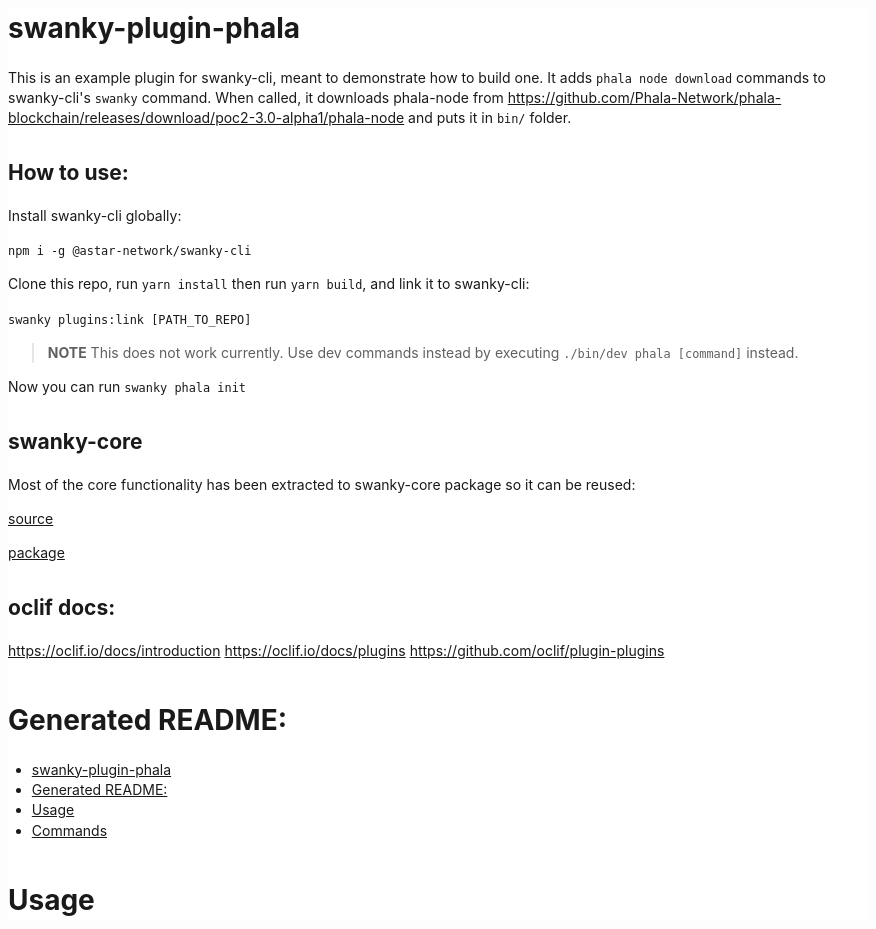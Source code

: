 # swanky-plugin-phala

This is an example plugin for swanky-cli, meant to demonstrate how to build one.
It adds `phala node download` commands to swanky-cli's `swanky` command.
When called, it downloads phala-node from https://github.com/Phala-Network/phala-blockchain/releases/download/poc2-3.0-alpha1/phala-node and puts it in `bin/` folder.

## How to use:

Install swanky-cli globally:

```
npm i -g @astar-network/swanky-cli
```

Clone this repo, run `yarn install` then run `yarn build`, and link it to swanky-cli:

```
swanky plugins:link [PATH_TO_REPO]
```

> **NOTE** This does not work currently. Use dev commands instead by executing `./bin/dev phala [command]` instead.
> 

Now you can run `swanky phala init`

## swanky-core

Most of the core functionality has been extracted to swanky-core package so it can be reused:

[source](https://github.com/AstarNetwork/swanky-cli/tree/feature/convert-to-monorepo/packages/core)

[package](https://www.npmjs.com/package/@astar-network/swanky-core/v/1.0.0-alpha.7)

## oclif docs:

https://oclif.io/docs/introduction
https://oclif.io/docs/plugins
https://github.com/oclif/plugin-plugins

# Generated README:


* [swanky-plugin-phala](#swanky-plugin-phala)
* [Generated README:](#generated-readme)
* [Usage](#usage)
* [Commands](#commands)


# Usage

